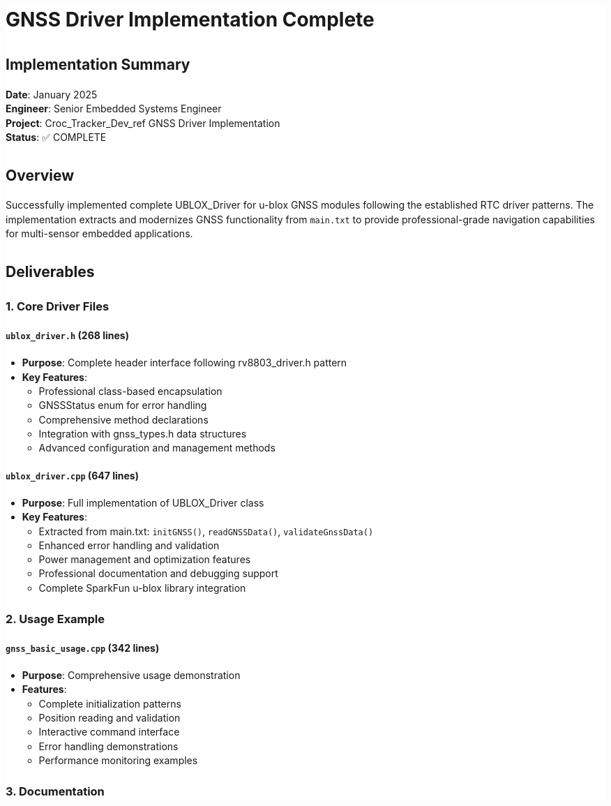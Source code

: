 # GNSS Driver Implementation Complete

## Implementation Summary

**Date**: January 2025  
**Engineer**: Senior Embedded Systems Engineer  
**Project**: Croc_Tracker_Dev_ref GNSS Driver Implementation  
**Status**: ✅ COMPLETE

## Overview

Successfully implemented complete UBLOX_Driver for u-blox GNSS modules following the established RTC driver patterns. The implementation extracts and modernizes GNSS functionality from `main.txt` to provide professional-grade navigation capabilities for multi-sensor embedded applications.

## Deliverables

### 1. Core Driver Files

#### `ublox_driver.h` (268 lines)
- **Purpose**: Complete header interface following rv8803_driver.h pattern
- **Key Features**:
  - Professional class-based encapsulation
  - GNSSStatus enum for error handling
  - Comprehensive method declarations
  - Integration with gnss_types.h data structures
  - Advanced configuration and management methods

#### `ublox_driver.cpp` (647 lines)
- **Purpose**: Full implementation of UBLOX_Driver class
- **Key Features**:
  - Extracted from main.txt: `initGNSS()`, `readGNSSData()`, `validateGnssData()`
  - Enhanced error handling and validation
  - Power management and optimization features
  - Professional documentation and debugging support
  - Complete SparkFun u-blox library integration

### 2. Usage Example

#### `gnss_basic_usage.cpp` (342 lines)
- **Purpose**: Comprehensive usage demonstration
- **Features**:
  - Complete initialization patterns
  - Position reading and validation
  - Interactive command interface
  - Error handling demonstrations
  - Performance monitoring examples

### 3. Documentation
